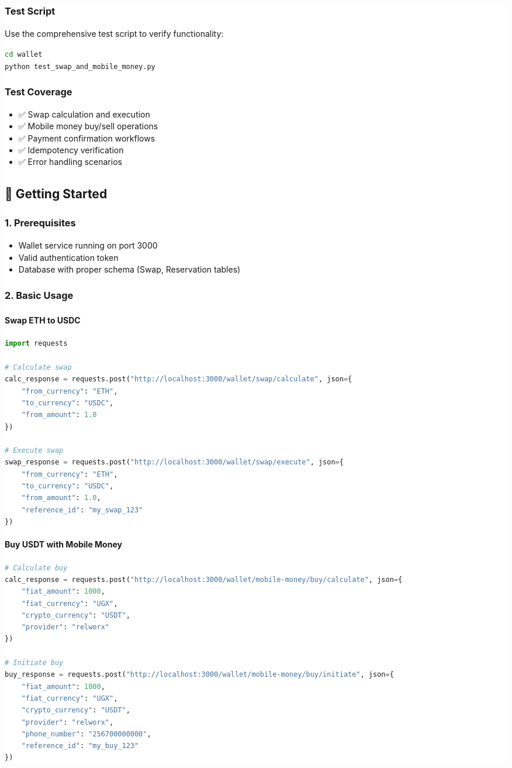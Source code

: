 ### Test Script
Use the comprehensive test script to verify functionality:

```bash
cd wallet
python test_swap_and_mobile_money.py
```

### Test Coverage
- ✅ Swap calculation and execution
- ✅ Mobile money buy/sell operations
- ✅ Payment confirmation workflows
- ✅ Idempotency verification
- ✅ Error handling scenarios

## 🚀 Getting Started

### 1. Prerequisites
- Wallet service running on port 3000
- Valid authentication token
- Database with proper schema (Swap, Reservation tables)

### 2. Basic Usage

#### Swap ETH to USDC
```python
import requests

# Calculate swap
calc_response = requests.post("http://localhost:3000/wallet/swap/calculate", json={
    "from_currency": "ETH",
    "to_currency": "USDC",
    "from_amount": 1.0
})

# Execute swap
swap_response = requests.post("http://localhost:3000/wallet/swap/execute", json={
    "from_currency": "ETH",
    "to_currency": "USDC",
    "from_amount": 1.0,
    "reference_id": "my_swap_123"
})
```

#### Buy USDT with Mobile Money
```python
# Calculate buy
calc_response = requests.post("http://localhost:3000/wallet/mobile-money/buy/calculate", json={
    "fiat_amount": 1000,
    "fiat_currency": "UGX",
    "crypto_currency": "USDT",
    "provider": "relworx"
})

# Initiate buy
buy_response = requests.post("http://localhost:3000/wallet/mobile-money/buy/initiate", json={
    "fiat_amount": 1000,
    "fiat_currency": "UGX",
    "crypto_currency": "USDT",
    "provider": "relworx",
    "phone_number": "256700000000",
    "reference_id": "my_buy_123"
})
```